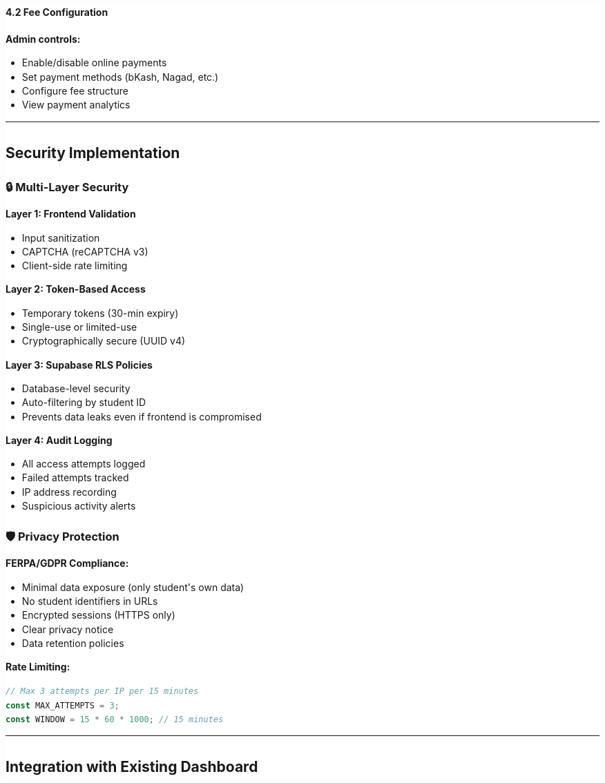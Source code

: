 #### 4.2 Fee Configuration

**Admin controls:**
- Enable/disable online payments
- Set payment methods (bKash, Nagad, etc.)
- Configure fee structure
- View payment analytics

---

## Security Implementation

### 🔒 Multi-Layer Security

**Layer 1: Frontend Validation**
- Input sanitization
- CAPTCHA (reCAPTCHA v3)
- Client-side rate limiting

**Layer 2: Token-Based Access**
- Temporary tokens (30-min expiry)
- Single-use or limited-use
- Cryptographically secure (UUID v4)

**Layer 3: Supabase RLS Policies**
- Database-level security
- Auto-filtering by student ID
- Prevents data leaks even if frontend is compromised

**Layer 4: Audit Logging**
- All access attempts logged
- Failed attempts tracked
- IP address recording
- Suspicious activity alerts

### 🛡️ Privacy Protection

**FERPA/GDPR Compliance:**
- Minimal data exposure (only student's own data)
- No student identifiers in URLs
- Encrypted sessions (HTTPS only)
- Clear privacy notice
- Data retention policies

**Rate Limiting:**
```typescript
// Max 3 attempts per IP per 15 minutes
const MAX_ATTEMPTS = 3;
const WINDOW = 15 * 60 * 1000; // 15 minutes
```

---

## Integration with Existing Dashboard
